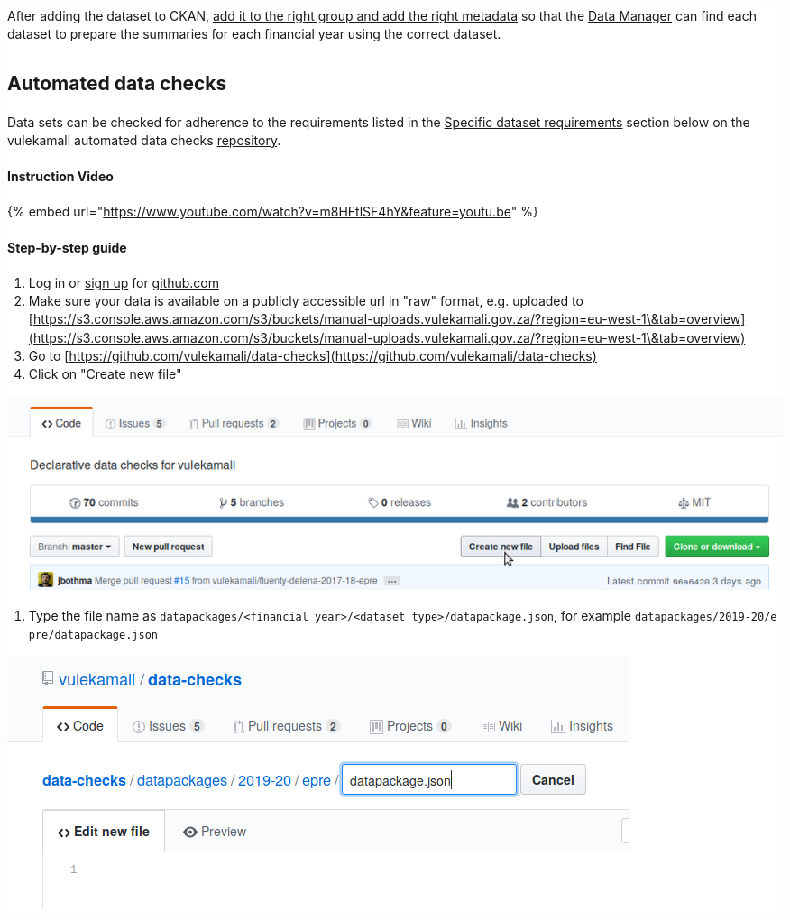 After adding the dataset to CKAN, [add it to the right group and add the right metadata](./#specific-dataset-requirements) so that the [Data Manager](../../../services/vulekamali.gov.za.md) can find each dataset to prepare the summaries for each financial year using the correct dataset.

## Automated data checks

Data sets can be checked for adherence to the requirements listed in the [Specific dataset requirements](https://maintenance.vulekamali.gov.za/operations/adding-modifying-information-on-the-site/adding-structured-fiscal-data-to-openspending#specific-dataset-requirements) section below on the vulekamali automated data checks [repository](https://github.com/vulekamali/data-checks).

#### Instruction Video

{% embed url="https://www.youtube.com/watch?v=m8HFtlSF4hY&feature=youtu.be" %}

#### Step-by-step guide

1. Log in or [sign up](https://github.com/join?source=header-home) for [github.com](https://github.com/)
2. Make sure your data is available on a publicly accessible url in "raw" format, e.g. uploaded to [https://s3.console.aws.amazon.com/s3/buckets/manual-uploads.vulekamali.gov.za/?region=eu-west-1\&tab=overview](https://s3.console.aws.amazon.com/s3/buckets/manual-uploads.vulekamali.gov.za/?region=eu-west-1\&tab=overview)
3. Go to [https://github.com/vulekamali/data-checks](https://github.com/vulekamali/data-checks)
4. Click on "Create new file"

![](<../../../.gitbook/assets/create-new-file-button (1).png>)

1. Type the file name as `datapackages/<financial year>/<dataset type>/datapackage.json`, for example `datapackages/2019-20/epre/datapackage.json`

![](<../../../.gitbook/assets/file-name (1).png>)
